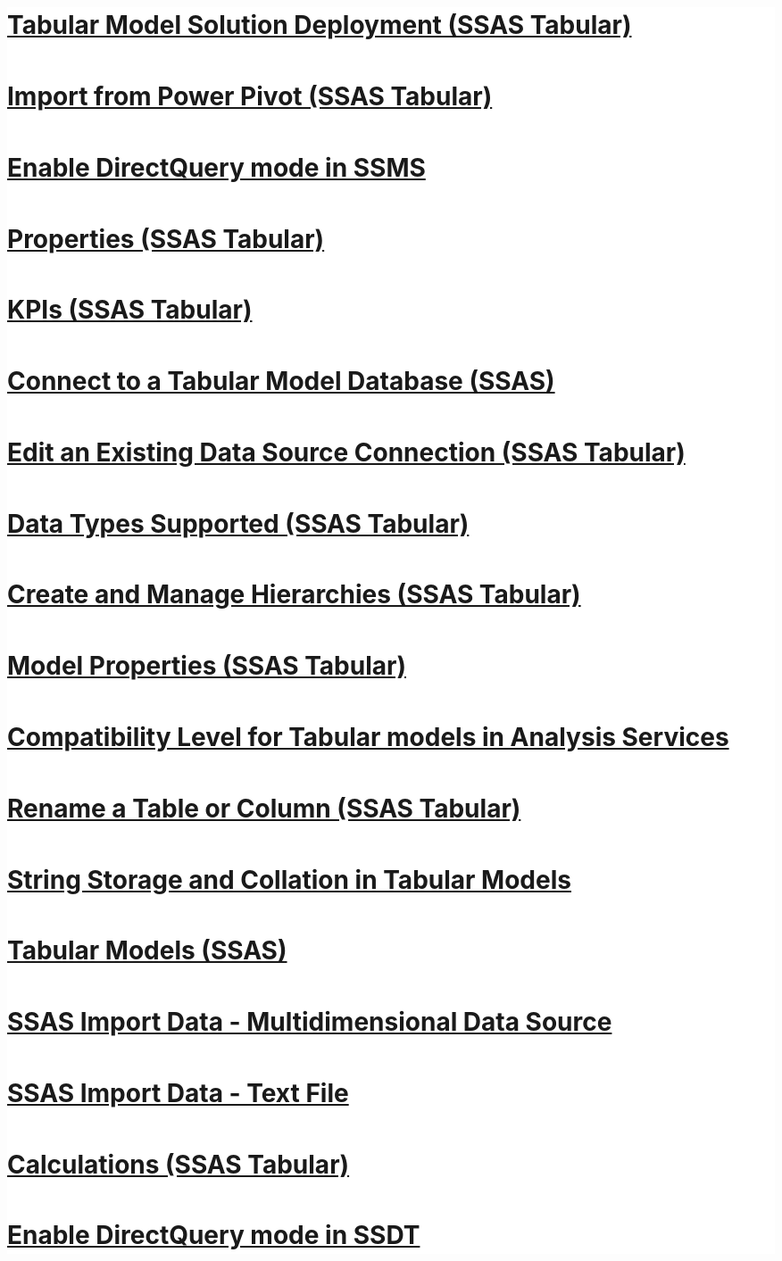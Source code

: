 # [Tabular Model Solution Deployment (SSAS Tabular)](tabular-model-solution-deployment-ssas-tabular.md)
# [Import from Power Pivot (SSAS Tabular)](import-from-power-pivot-ssas-tabular.md)
# [Enable DirectQuery mode in SSMS](enable-directquery-mode-in-ssms.md)
# [Properties (SSAS Tabular)](properties-ssas-tabular.md)
# [KPIs (SSAS Tabular)](kpis-ssas-tabular.md)
# [Connect to a Tabular Model Database (SSAS)](connect-to-a-tabular-model-database-ssas.md)
# [Edit an Existing Data Source Connection (SSAS Tabular)](edit-an-existing-data-source-connection-ssas-tabular.md)
# [Data Types Supported (SSAS Tabular)](data-types-supported-ssas-tabular.md)
# [Create and Manage Hierarchies (SSAS Tabular)](create-and-manage-hierarchies-ssas-tabular.md)
# [Model Properties (SSAS Tabular)](model-properties-ssas-tabular.md)
# [Compatibility Level for Tabular models in Analysis Services](compatibility-level-for-tabular-models-in-analysis-services.md)
# [Rename a Table or Column (SSAS Tabular)](rename-a-table-or-column-ssas-tabular.md)
# [String Storage and Collation in Tabular Models](string-storage-and-collation-in-tabular-models.md)
# [Tabular Models (SSAS)](tabular-models-ssas.md)
# [SSAS Import Data - Multidimensional Data Source](ssas-import-data-multidimensional-data-source.md)
# [SSAS Import Data - Text File](ssas-import-data-text-file.md)
# [Calculations (SSAS Tabular)](calculations-ssas-tabular.md)
# [Enable DirectQuery mode in SSDT](enable-directquery-mode-in-ssdt.md)